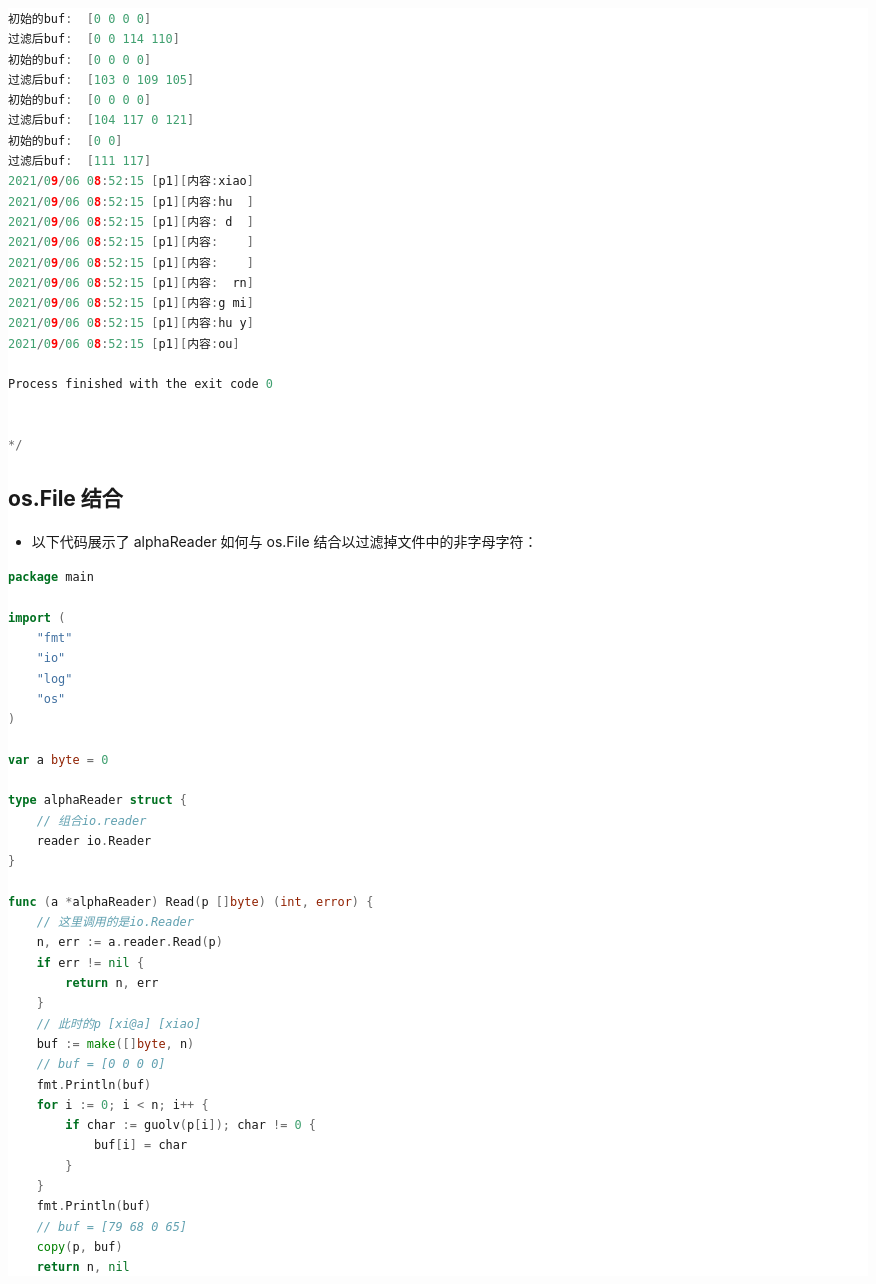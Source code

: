 ```go
初始的buf:  [0 0 0 0]
过滤后buf:  [0 0 114 110]
初始的buf:  [0 0 0 0]
过滤后buf:  [103 0 109 105]
初始的buf:  [0 0 0 0]
过滤后buf:  [104 117 0 121]
初始的buf:  [0 0]
过滤后buf:  [111 117]
2021/09/06 08:52:15 [p1][内容:xiao]
2021/09/06 08:52:15 [p1][内容:hu  ]
2021/09/06 08:52:15 [p1][内容: d  ]
2021/09/06 08:52:15 [p1][内容:    ]
2021/09/06 08:52:15 [p1][内容:    ]
2021/09/06 08:52:15 [p1][内容:  rn]
2021/09/06 08:52:15 [p1][内容:g mi]
2021/09/06 08:52:15 [p1][内容:hu y]
2021/09/06 08:52:15 [p1][内容:ou]

Process finished with the exit code 0


*/
```

## os.File 结合
- 以下代码展示了 alphaReader 如何与 os.File 结合以过滤掉文件中的非字母字符：
```go
package main

import (
	"fmt"
	"io"
	"log"
	"os"
)

var a byte = 0

type alphaReader struct {
	// 组合io.reader
	reader io.Reader
}

func (a *alphaReader) Read(p []byte) (int, error) {
	// 这里调用的是io.Reader
	n, err := a.reader.Read(p)
	if err != nil {
		return n, err
	}
	// 此时的p [xi@a] [xiao]
	buf := make([]byte, n)
	// buf = [0 0 0 0]
	fmt.Println(buf)
	for i := 0; i < n; i++ {
		if char := guolv(p[i]); char != 0 {
			buf[i] = char
		}
	}
	fmt.Println(buf)
	// buf = [79 68 0 65]
	copy(p, buf)
	return n, nil
```